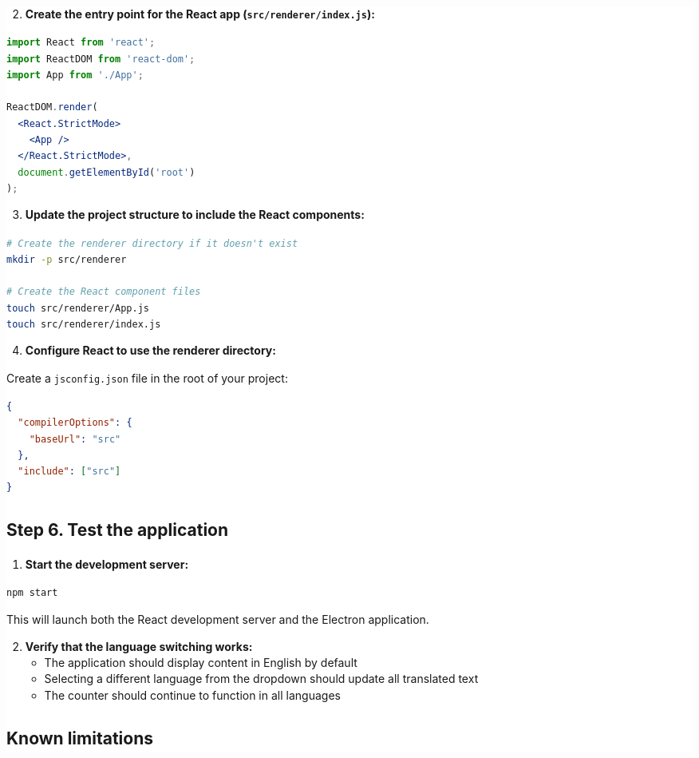 2. **Create the entry point for the React app (`src/renderer/index.js`):**

```jsx
import React from 'react';
import ReactDOM from 'react-dom';
import App from './App';

ReactDOM.render(
  <React.StrictMode>
    <App />
  </React.StrictMode>,
  document.getElementById('root')
);
```

3. **Update the project structure to include the React components:**

```bash
# Create the renderer directory if it doesn't exist
mkdir -p src/renderer

# Create the React component files
touch src/renderer/App.js
touch src/renderer/index.js
```

4. **Configure React to use the renderer directory:**

Create a `jsconfig.json` file in the root of your project:

```json
{
  "compilerOptions": {
    "baseUrl": "src"
  },
  "include": ["src"]
}
```

## Step 6. Test the application

1. **Start the development server:**

```bash
npm start
```

This will launch both the React development server and the Electron application.

2. **Verify that the language switching works:**
   - The application should display content in English by default
   - Selecting a different language from the dropdown should update all translated text
   - The counter should continue to function in all languages

## Known limitations
